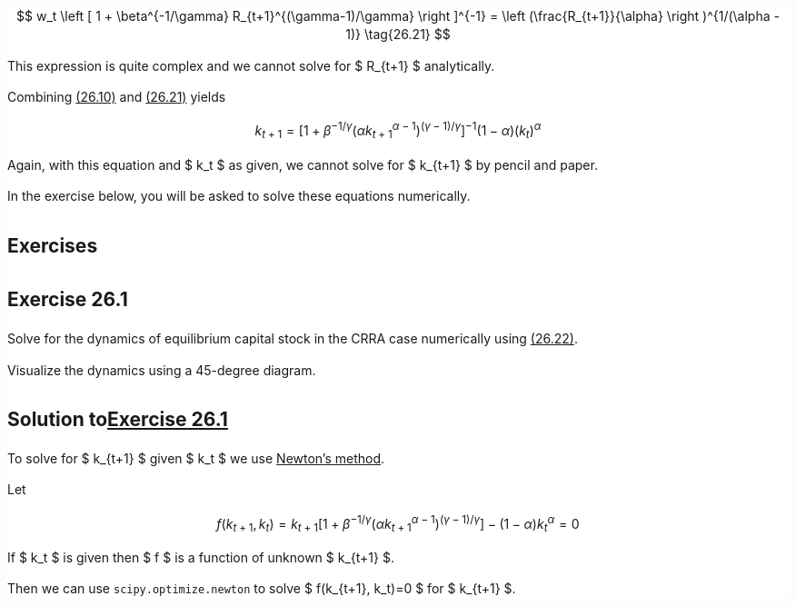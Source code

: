 <a id='equation-equilibrium-crra-2'></a>
$$
w_t \left [ 1 + \beta^{-1/\gamma} R_{t+1}^{(\gamma-1)/\gamma} \right ]^{-1}
    = \left (\frac{R_{t+1}}{\alpha} \right )^{1/(\alpha - 1)} \tag{26.21}
$$

This expression is quite complex and we cannot solve for $ R_{t+1} $ analytically.

Combining [(26.10)](#equation-interest-rate-one) and [(26.21)](#equation-equilibrium-crra-2) yields

<a id='equation-law-of-motion-capital-crra'></a>
$$
k_{t+1} = \left [ 1 + \beta^{-1/\gamma} (\alpha k^{\alpha - 1}_{t+1})^{(\gamma-1)/\gamma} \right ]^{-1} (1-\alpha)(k_t)^{\alpha} \tag{26.22}
$$

Again, with this equation and $ k_t $ as given, we cannot solve for $ k_{t+1} $ by pencil and paper.

In the exercise below, you will be asked to solve these equations numerically.

## Exercises

## Exercise 26.1

Solve for the dynamics of equilibrium capital stock in the CRRA case numerically using [(26.22)](#equation-law-of-motion-capital-crra).

Visualize the dynamics using a 45-degree diagram.

## Solution to[Exercise 26.1](https://intro.quantecon.org/#olg_ex1)

To solve for $ k_{t+1} $ given $ k_t $ we use [Newton’s method](https://python.quantecon.org/newton_method.html).

Let

<a id='equation-crra-newton-1'></a>
$$
f(k_{t+1}, k_t)
    =
    k_{t+1}
    \left[
        1 + \beta^{-1/\gamma}
        \left (
            \alpha k^{\alpha-1}_{t+1}
        \right )^{(\gamma-1)/\gamma}
    \right] - (1-\alpha) k^{\alpha}_t =0 \tag{26.23}
$$

If $ k_t $ is given then $ f $ is a function of unknown $ k_{t+1} $.

Then we can use `scipy.optimize.newton` to solve $ f(k_{t+1}, k_t)=0 $ for $ k_{t+1} $.
